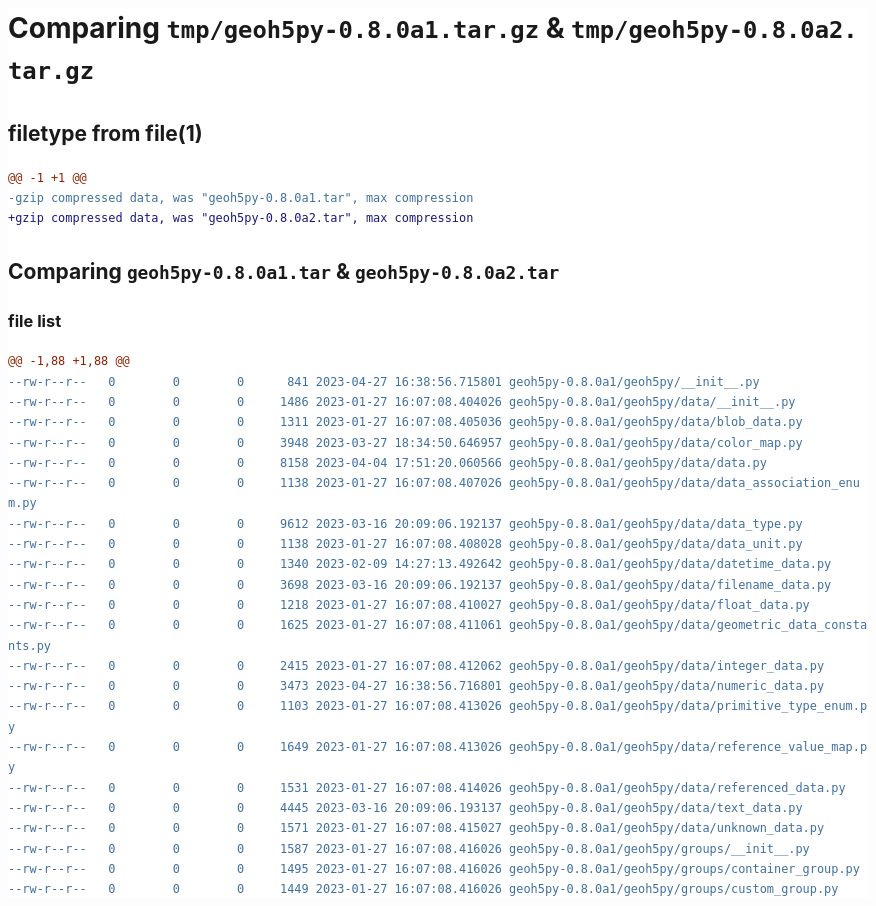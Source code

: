 # Comparing `tmp/geoh5py-0.8.0a1.tar.gz` & `tmp/geoh5py-0.8.0a2.tar.gz`

## filetype from file(1)

```diff
@@ -1 +1 @@
-gzip compressed data, was "geoh5py-0.8.0a1.tar", max compression
+gzip compressed data, was "geoh5py-0.8.0a2.tar", max compression
```

## Comparing `geoh5py-0.8.0a1.tar` & `geoh5py-0.8.0a2.tar`

### file list

```diff
@@ -1,88 +1,88 @@
--rw-r--r--   0        0        0      841 2023-04-27 16:38:56.715801 geoh5py-0.8.0a1/geoh5py/__init__.py
--rw-r--r--   0        0        0     1486 2023-01-27 16:07:08.404026 geoh5py-0.8.0a1/geoh5py/data/__init__.py
--rw-r--r--   0        0        0     1311 2023-01-27 16:07:08.405036 geoh5py-0.8.0a1/geoh5py/data/blob_data.py
--rw-r--r--   0        0        0     3948 2023-03-27 18:34:50.646957 geoh5py-0.8.0a1/geoh5py/data/color_map.py
--rw-r--r--   0        0        0     8158 2023-04-04 17:51:20.060566 geoh5py-0.8.0a1/geoh5py/data/data.py
--rw-r--r--   0        0        0     1138 2023-01-27 16:07:08.407026 geoh5py-0.8.0a1/geoh5py/data/data_association_enum.py
--rw-r--r--   0        0        0     9612 2023-03-16 20:09:06.192137 geoh5py-0.8.0a1/geoh5py/data/data_type.py
--rw-r--r--   0        0        0     1138 2023-01-27 16:07:08.408028 geoh5py-0.8.0a1/geoh5py/data/data_unit.py
--rw-r--r--   0        0        0     1340 2023-02-09 14:27:13.492642 geoh5py-0.8.0a1/geoh5py/data/datetime_data.py
--rw-r--r--   0        0        0     3698 2023-03-16 20:09:06.192137 geoh5py-0.8.0a1/geoh5py/data/filename_data.py
--rw-r--r--   0        0        0     1218 2023-01-27 16:07:08.410027 geoh5py-0.8.0a1/geoh5py/data/float_data.py
--rw-r--r--   0        0        0     1625 2023-01-27 16:07:08.411061 geoh5py-0.8.0a1/geoh5py/data/geometric_data_constants.py
--rw-r--r--   0        0        0     2415 2023-01-27 16:07:08.412062 geoh5py-0.8.0a1/geoh5py/data/integer_data.py
--rw-r--r--   0        0        0     3473 2023-04-27 16:38:56.716801 geoh5py-0.8.0a1/geoh5py/data/numeric_data.py
--rw-r--r--   0        0        0     1103 2023-01-27 16:07:08.413026 geoh5py-0.8.0a1/geoh5py/data/primitive_type_enum.py
--rw-r--r--   0        0        0     1649 2023-01-27 16:07:08.413026 geoh5py-0.8.0a1/geoh5py/data/reference_value_map.py
--rw-r--r--   0        0        0     1531 2023-01-27 16:07:08.414026 geoh5py-0.8.0a1/geoh5py/data/referenced_data.py
--rw-r--r--   0        0        0     4445 2023-03-16 20:09:06.193137 geoh5py-0.8.0a1/geoh5py/data/text_data.py
--rw-r--r--   0        0        0     1571 2023-01-27 16:07:08.415027 geoh5py-0.8.0a1/geoh5py/data/unknown_data.py
--rw-r--r--   0        0        0     1587 2023-01-27 16:07:08.416026 geoh5py-0.8.0a1/geoh5py/groups/__init__.py
--rw-r--r--   0        0        0     1495 2023-01-27 16:07:08.416026 geoh5py-0.8.0a1/geoh5py/groups/container_group.py
--rw-r--r--   0        0        0     1449 2023-01-27 16:07:08.416026 geoh5py-0.8.0a1/geoh5py/groups/custom_group.py
```